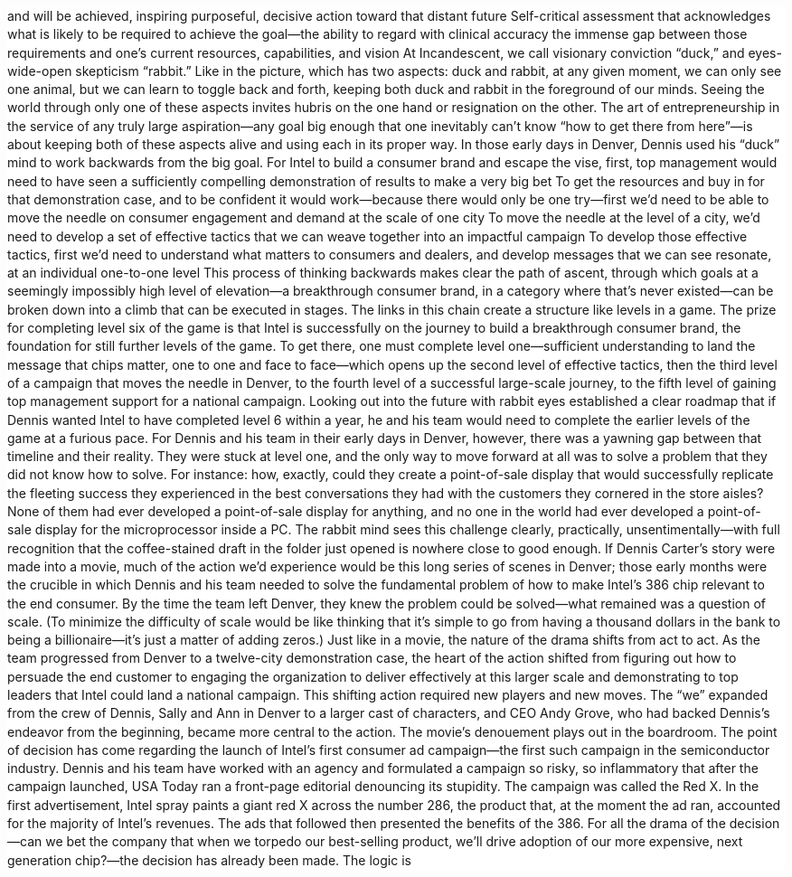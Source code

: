 and will be achieved, inspiring purposeful, decisive action toward that distant future Self-critical assessment that acknowledges what is likely to be required to achieve the goal—the ability to regard with clinical accuracy the immense gap between those requirements and one’s current resources, capabilities, and vision At Incandescent, we call visionary conviction “duck,” and eyes-wide-open skepticism “rabbit.” Like in the picture, which has two aspects: duck and rabbit, at any given moment, we can only see one animal, but we can learn to toggle back and forth, keeping both duck and rabbit in the foreground of our minds. Seeing the world through only one of these aspects invites hubris on the one hand or resignation on the other. The art of entrepreneurship in the service of any truly large aspiration—any goal big enough that one inevitably can’t know “how to get there from here”—is about keeping both of these aspects alive and using each in its proper way. In those early days in Denver, Dennis used his “duck” mind to work backwards from the big goal. For Intel to build a consumer brand and escape the vise, first, top management would need to have seen a sufficiently compelling demonstration of results to make a very big bet To get the resources and buy in for that demonstration case, and to be confident it would work—because there would only be one try—first we’d need to be able to move the needle on consumer engagement and demand at the scale of one city To move the needle at the level of a city, we’d need to develop a set of effective tactics that we can weave together into an impactful campaign To develop those effective tactics, first we’d need to understand what matters to consumers and dealers, and develop messages that we can see resonate, at an individual one-to-one level This process of thinking backwards makes clear the path of ascent, through which goals at a seemingly impossibly high level of elevation—a breakthrough consumer brand, in a category where that’s never existed—can be broken down into a climb that can be executed in stages. The links in this chain create a structure like levels in a game. The prize for completing level six of the game is that Intel is successfully on the journey to build a breakthrough consumer brand, the foundation for still further levels of the game. To get there, one must complete level one—sufficient understanding to land the message that chips matter, one to one and face to face—which opens up the second level of effective tactics, then the third level of a campaign that moves the needle in Denver, to the fourth level of a successful large-scale journey, to the fifth level of gaining top management support for a national campaign. Looking out into the future with rabbit eyes established a clear roadmap that if Dennis wanted Intel to have completed level 6 within a year, he and his team would need to complete the earlier levels of the game at a furious pace. For Dennis and his team in their early days in Denver, however, there was a yawning gap between that timeline and their reality. They were stuck at level one, and the only way to move forward at all was to solve a problem that they did not know how to solve. For instance: how, exactly, could they create a point-of-sale display that would successfully replicate the fleeting success they experienced in the best conversations they had with the customers they cornered in the store aisles? None of them had ever developed a point-of-sale display for anything, and no one in the world had ever developed a point-of-sale display for the microprocessor inside a PC. The rabbit mind sees this challenge clearly, practically, unsentimentally—with full recognition that the coffee-stained draft in the folder just opened is nowhere close to good enough. If Dennis Carter’s story were made into a movie, much of the action we’d experience would be this long series of scenes in Denver; those early months were the crucible in which Dennis and his team needed to solve the fundamental problem of how to make Intel’s 386 chip relevant to the end consumer. By the time the team left Denver, they knew the problem could be solved—what remained was a question of scale. (To minimize the difficulty of scale would be like thinking that it’s simple to go from having a thousand dollars in the bank to being a billionaire—it’s just a matter of adding zeros.) Just like in a movie, the nature of the drama shifts from act to act. As the team progressed from Denver to a twelve-city demonstration case, the heart of the action shifted from figuring out how to persuade the end customer to engaging the organization to deliver effectively at this larger scale and demonstrating to top leaders that Intel could land a national campaign. This shifting action required new players and new moves. The “we” expanded from the crew of Dennis, Sally and Ann in Denver to a larger cast of characters, and CEO Andy Grove, who had backed Dennis’s endeavor from the beginning, became more central to the action. The movie’s denouement plays out in the boardroom. The point of decision has come regarding the launch of Intel’s first consumer ad campaign—the first such campaign in the semiconductor industry. Dennis and his team have worked with an agency and formulated a campaign so risky, so inflammatory that after the campaign launched, USA Today ran a front-page editorial denouncing its stupidity. The campaign was called the Red X. In the first advertisement, Intel spray paints a giant red X across the number 286, the product that, at the moment the ad ran, accounted for the majority of Intel’s revenues. The ads that followed then presented the benefits of the 386. For all the drama of the decision—can we bet the company that when we torpedo our best-selling product, we’ll drive adoption of our more expensive, next generation chip?—the decision has already been made. The logic is